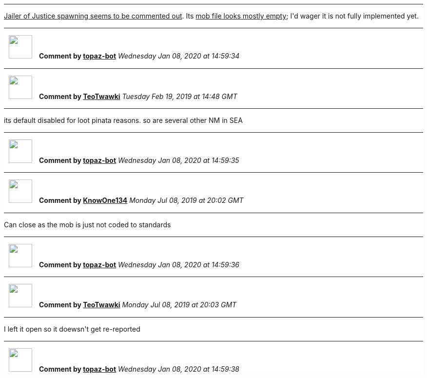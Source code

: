 ----

[Jailer of Justice spawning seems to be commented out](github/DarkstarProject/darkstar/blob/master/scripts/zones/AlTaieu/npcs/qm2.lua). Its [mob file looks mostly empty](github/DarkstarProject/darkstar/blob/master/scripts/zones/AlTaieu/mobs/Jailer_of_Justice.lua); I'd wager it is not fully implemented yet.



----
<a href="https://github.com/topaz-bot"><img src="https://avatars3.githubusercontent.com/u/59651103?v=4" width="48" height="48" hspace="10"></img></a> **Comment by [topaz-bot](https://github.com/topaz-bot)**
_Wednesday Jan 08, 2020 at 14:59:34_

----

<a href="https://github.com/TeoTwawki"><img src="https://avatars0.githubusercontent.com/u/6871475?v=4"  width="48" height="48" hspace="10"></img></a> **Comment by [TeoTwawki](https://github.com/TeoTwawki)**
_Tuesday Feb 19, 2019 at 14:48 GMT_

----

its default disabled for loot pinata reasons. so are several other NM in SEA



----
<a href="https://github.com/topaz-bot"><img src="https://avatars3.githubusercontent.com/u/59651103?v=4" width="48" height="48" hspace="10"></img></a> **Comment by [topaz-bot](https://github.com/topaz-bot)**
_Wednesday Jan 08, 2020 at 14:59:35_

----

<a href="https://github.com/KnowOne134"><img src="https://avatars3.githubusercontent.com/u/35616771?v=4"  width="48" height="48" hspace="10"></img></a> **Comment by [KnowOne134](https://github.com/KnowOne134)**
_Monday Jul 08, 2019 at 20:02 GMT_

----

Can close as the mob is just not coded to standards



----
<a href="https://github.com/topaz-bot"><img src="https://avatars3.githubusercontent.com/u/59651103?v=4" width="48" height="48" hspace="10"></img></a> **Comment by [topaz-bot](https://github.com/topaz-bot)**
_Wednesday Jan 08, 2020 at 14:59:36_

----

<a href="https://github.com/TeoTwawki"><img src="https://avatars0.githubusercontent.com/u/6871475?v=4"  width="48" height="48" hspace="10"></img></a> **Comment by [TeoTwawki](https://github.com/TeoTwawki)**
_Monday Jul 08, 2019 at 20:03 GMT_

----

I left it open so it doewsn't get re-reported



----
<a href="https://github.com/topaz-bot"><img src="https://avatars3.githubusercontent.com/u/59651103?v=4" width="48" height="48" hspace="10"></img></a> **Comment by [topaz-bot](https://github.com/topaz-bot)**
_Wednesday Jan 08, 2020 at 14:59:38_
